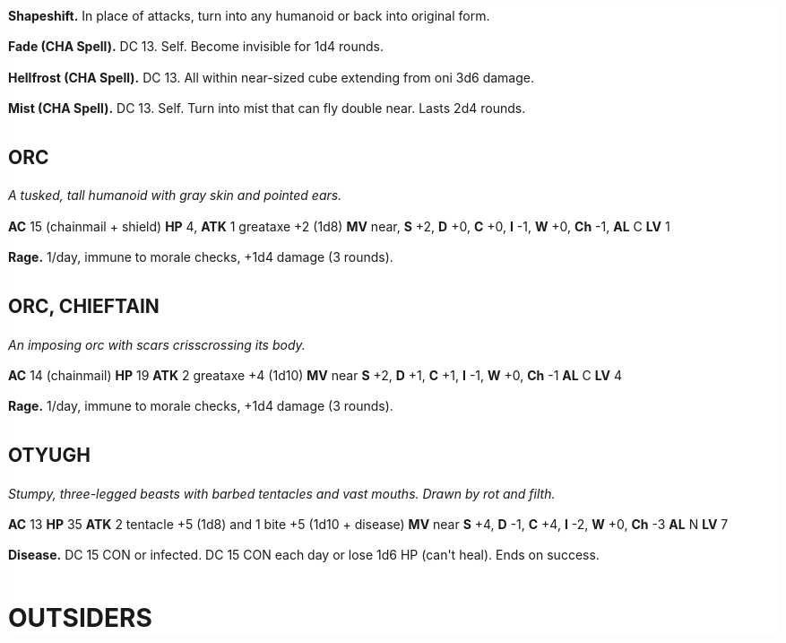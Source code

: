 **Shapeshift.** In place of attacks, turn into any humanoid or back into original form.

**Fade (CHA Spell).** DC 13. Self. Become invisible for 1d4 rounds.

**Hellfrost (CHA Spell).** DC 13. All within near-sized cube extending from oni 3d6 damage.

**Mist (CHA Spell).** DC 13. Self. Turn into mist that can fly double near. Lasts 2d4 rounds.


## **ORC**

_A tusked, tall humanoid with gray skin and pointed ears._

**AC** 15 (chainmail + shield)
**HP** 4,
**ATK** 1 greataxe +2 (1d8)
**MV** near,
**S** +2, **D** +0, **C** +0, **I** -1, **W** +0, **Ch** -1,
**AL** C
**LV** 1

**Rage.** 1/day, immune to morale checks, +1d4 damage (3 rounds).


## **ORC, CHIEFTAIN**

_An imposing orc with scars crisscrossing its body._

**AC** 14 (chainmail)
**HP** 19
**ATK** 2 greataxe +4 (1d10)
**MV** near
**S** +2, **D** +1, **C** +1, **I** -1, **W** +0, **Ch** -1
**AL** C
**LV** 4

**Rage.** 1/day, immune to morale checks, +1d4 damage (3 rounds).


## **OTYUGH**

_Stumpy, three-legged beasts with barbed tentacles and vast mouths. Drawn by rot and filth._

**AC** 13
**HP** 35
**ATK** 2 tentacle +5 (1d8) and 1 bite +5 (1d10 + disease)
**MV** near
**S** +4, **D** -1, **C** +4, **I** -2, **W** +0, **Ch** -3
**AL** N
**LV** 7

**Disease.** DC 15 CON or infected. DC 15 CON each day or lose 1d6 HP (can't heal). Ends on success.


# **OUTSIDERS**
